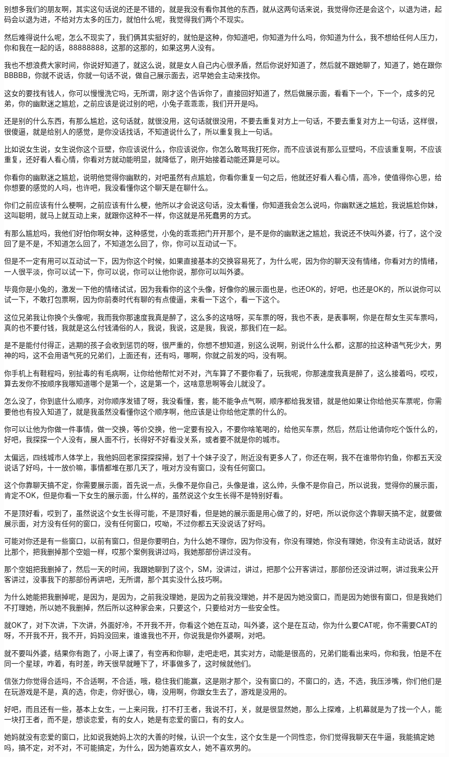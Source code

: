 别想多我们的朋友啊，其实这句话说的还是不错的，就是我没有看你其他的东西，就从这两句话来说，我觉得你还是会这个，以退为进，起码会以退为进，不给对方太多的压力，就怕什么呢，我觉得我们两个不现实。

然后难得说什么呢，怎么不现实了，我们俩其实挺好的，就怕是这种，你知道吧，你知道为什么吗，你知道为什么，我不想给任何人压力，你和我在一起的话，88888888，这那的这那的，如果这男人没有。

我也不想浪费大家时间，你说好知道了，就这么说，就是女人自己内心很矛盾，然后你说好知道了，然后就不跟她聊了，知道了，她在跟你BBBBB，你就不说话，你就一句话不说，做自己展示面去，迟早她会主动来找你。

这女的要找有钱人，你可以慢慢洗它吗，无所谓，刚才这个告诉你了，直接回好知道了，然后做展示面，看看下一个，下一个，成多的兄弟，你的幽默迷之尴尬，之前应该是说过别的吧，小兔子乖乖乖，我们开开是吗。

还是别的什么东西，有那么尴尬，这句话就，就很没用，这句话就很没用，不要去重复对方上一句话，不要去重复对方上一句话，这样很，很傻逼，就是给别人的感觉，是你没话找话，不知道说什么了，所以重复我上一句话。

比如说女生说，女生说你这个豆壁，你应该说什么，你应该说你，你怎么敢骂我打死你，而不应该说有那么豆壁吗，不应该重复啊，不应该重复，还好看人看心情，你看对方就动能明显，就降低了，刚开始接着动能还算是可以。

你看你的幽默迷之尴尬，说明他觉得你幽默的，对吧虽然有点尴尬，你看你重复一句之后，他就还好看人看心情，高冷，使值得你心思，给你想要的感觉的人吗，也许吧，我没看懂你这个聊天是在聊什么。

你们之前应该有什么梗啊，之前应该有什么梗，他所以才会说这句话，没太看懂，你知道我会怎么说吗，你幽默迷之尴尬，我说尴尬你妹，这叫聪明，就马上就互动上来，就跟你这种不一样，你这就是吊死蠢男的方式。

有那么尴尬吗，我他们好怕你啊女神，这种感觉，小兔的乖乖把门开开那个，是不是你的幽默迷之尴尬，我说还不快叫外婆，行了，这个没回了是不是，不知道怎么回了，不知道怎么回了，你，你可以互动试一下。

但是不一定有用可以互动试一下，因为你这个时候，如果直接基本的交换容易死了，为什么呢，因为你的聊天没有情绪，你看对方的情绪，一人很平淡，你可以试一下，你可以说，你可以让他你说，那你可以叫外婆。

毕竟你是小兔的，激发一下他的情绪试试，因为我看你的这个头像，好像你的展示面也是，也还OK的，好吧，也还是OK的，所以说你可以试一下，不敢打包票啊，因为你前奏时代有聊的有点傻逼，来看一下这个，看一下这个。

这位兄弟我让你换个头像呢，我而我你那速度我真是醉了，这么多的这啥呀，买车票的呀，我也不表，是表事啊，你是在帮女生买车票吗，真的也不要付钱，我就是这么付钱涌俗的人，我说，我说，这是我，我说，那我们在一起。

是不是能付付得正，逃期的孩子会收到惩罚的呀，很严重的，你想不想知道，别这么说啊，别说什么什么都，这那的拉这种语气死少大，男神的吗，这不会用语气死的兄弟们，上面还有，还有吗，哪啊，你就之前发的吗，没有啊。

你手机上有鞋程吗，别扯毒的有毛病啊，让你给他帮忙对不对，汽车算了不要你看了，玩我呢，你那速度我真是醉了，这么接着吗，哎哎，算去发你不按顺序我哪知道哪个是第一个，这是第一个，这啥意思啊等会儿就没了。

怎么没了，你到底什么顺序，对你顺序发错了呀，我没看懂，套，能不能争点气啊，顺序都给我发错，就是他如果让你给他买车票呢，你需要他也有投入知道了，就是我虽然没看懂你这个顺序啊，他应该是让你给他定票的什么的。

你可以让他为你做一件事情，做一交换，等价交换，他一定要有投入，不要你啥笔喝的，给他买车票，然后，然后让他请你吃个饭什么的，好吧，我探探一个人没有，展人面不行，长得好不好看没关系，或者要不就是你的城市。

太偏远，四线城市人体学上，我他妈回老家探探探掃，划了十个妹子没了，附近没有更多人了，你还在啊，我不在谁带你钓鱼，你都五天没说话了好吗，十一放价嘛，事情都堆在那几天了，哦对方没有窗口，没有任何窗口。

这个你靠聊天搞不定，你需要展示面，首先说一点，头像不是你自己，头像是谁，这么帅，头像不是你自己，所以说我，觉得你的展示面，肯定不OK，但是你看一下女生的展示面，什么样的，虽然说这个女生长得不是特别好看。

不是顶好看，哎到了，虽然说这个女生长得可能，不是顶好看，但是她的展示面是用心做了的，好吧，所以说你这个靠聊天搞不定，就要做展示面，对方没有任何的窗口，没有任何窗口，哎呦，不过你都五天没说话了好吗。

可能对你还是有一些窗口，以前有窗口，但是你要明白，为什么她不理你，因为你没有，你没有理她，你没有理她，你没有主动说话，就好比那个，把我删掉那个空姐一样，哎那个案例我讲过吗，我她那部份讲过没有。

那个空姐把我删掉了，然后一天的时间，我跟她聊到了这个，SM，没讲过，讲过，把那个公开客讲过，那部份还没讲过啊，讲过我来公开客讲过，没事我下的那部份再讲吧，无所谓，那个其实没什么技巧啊。

为什么她能把我删掉呢，是因为，是因为，之前我没理她，是因为之前我没理她，并不是因为她没窗口，而是因为她很有窗口，但是我她们不打理她，所以她不我删掉，然后所以这种家会来，只要这个，只要给对方一些安全性。

就OK了，对下次讲，下次讲，外面好冷，不开我不开，你看这个她在互动，叫外婆，这个是在互动，你为什么要CAT呢，你不需要CAT的呀，不开我不开，我不开，妈妈没回来，谁谁我也不开，你说我是你外婆啊，对吧。

就不要叫外婆，结果你有跑了，小哥上课了，有空再和你聊，走吧走吧，其实对方，动能是很高的，兄弟们能看出来吗，你和我，怕是不在同一个星球，咋着，有时差，昨天很早就睡下了，坏事做多了，这时候就他们。

信张力你觉得合适吗，不合适啊，不合适，哦，稳住我们能赢，这是刚才那个，没有窗口的，不窗口的，选，不选，我压涉嘴，你们他们是在玩游戏是不是，真的选，你走，你好很心，嗨，没用啊，你跟女生去了，游戏是没用的。

好吧，而且还有一些，基本上女生，一上来问我，打不打王者，我说不打，关，就是很显然她，那么上探难，上机幕就是为了找一个人，能一块打王者，而不是，想谈恋爱，有的女人，她是有恋爱的窗口，有的女人。

她妈就没有恋爱的窗口，比如说我她妈上次的大善的时候，认识一个女生，这个女生是一个同性恋，你们觉得我聊天在牛逼，我能搞定她吗，搞不定，对不对，不可能搞定，为什么，因为她喜欢女人，她不喜欢男的。
